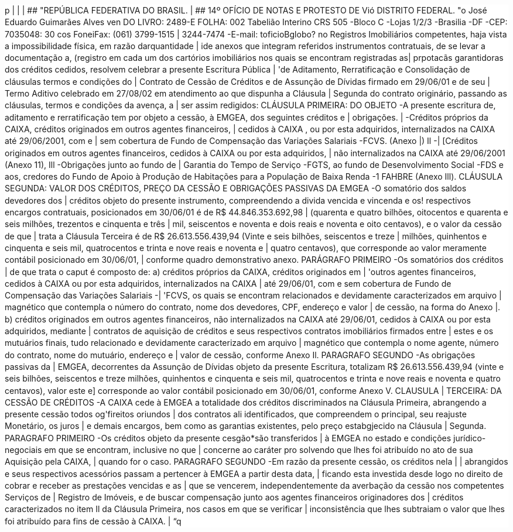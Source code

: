 p | | | ## "REPÚBLICA FEDERATIVA DO BRASIL. | ## 14º OFÍCIO DE NOTAS E PROTESTO DE Vió DISTRITO FEDERAL. "o José Eduardo Guimarães Alves ven DO LIVRO: 2489-E FOLHA: 002 Tabelião Interino CRS 505 -Bloco C -Lojas 1/2/3 -Brasilia -DF -CEP: 7035048: 30 cos FoneiFax: (061) 3799-1515 | 3244-7474 -E-mail: toficioBglobo? no Registros Imobiliários competentes, haja vista a impossibilidade física, em razão darquantidade | ide anexos que integram referidos instrumentos contratuais, de se levar a documentação a, (registro em cada um dos cartórios imobiliários nos quais se encontram registradas as| prpotacãs garantidoras dos créditos cedidos, resolvem celebrar a presente Escritura Pública | 'de Aditamento, Rerratificação e Consolidação de cláusulas termos e condições do | Contrato de Cessão de Créditos e de Assunção de Dívidas firmado em 29/06/01 e de seu | Termo Aditivo celebrado em 27/08/02 em atendimento ao que dispunha a Cláusula | Segunda do contrato originário, passando as cláusulas, termos e condições da avença, a | ser assim redigidos: CLÁUSULA PRIMEIRA: DO OBJETO -A presente escritura de, aditamento e rerratificação tem por objeto a cessão, à EMGEA, dos seguintes créditos e | obrigações. | -Créditos próprios da CAIXA, créditos originados em outros agentes financeiros, | cedidos à CAIXA , ou por esta adquiridos, internalizados na CAIXA até 29/06/2001, com e | sem cobertura de Fundo de Compensação das Variações Salariais -FCVS. (Anexo |) Il -| [Créditos originados em outros agentes financeiros, cedidos à CAIXA ou por esta adquiridos, | não internalizados na CAIXA até 29/06/2001 (Anexo 11), Ill -Obrigações junto ao fundo de | Garantia do Tempo de Serviço -FGTS, ao fundo de Desenvolvimento Social -FDS e aos, credores do Fundo de Apoio à Produção de Habitações para a População de Baixa Renda -1 FAHBRE (Anexo Ill). CLÁUSULA SEGUNDA: VALOR DOS CRÉDITOS, PREÇO DA CESSÃO E OBRIGAÇÕES PASSIVAS DA EMGEA -O somatório dos saldos devedores dos | créditos objeto do presente instrumento, compreendendo a divida vencida e vincenda e os! respectivos encargos contratuais, posicionados em 30/06/01 é de R$ 44.846.353.692,98 | (quarenta e quatro bilhões, oitocentos e quarenta e seis milhões, trezentos e cinquenta e três | mil, seiscentos e noventa e dois reais e noventa e oito centavos), e o valor da cessão de que | trata a Cláusula Terceira é de R$ 26.613.556.439,94 (Vinte e seis bilhões, seiscentos e treze | milhões, quinhentos e cinquenta e seis mil, quatrocentos e trinta e nove reais e noventa e | quatro centavos), que corresponde ao valor meramente contábil posicionado em 30/06/01, | conforme quadro demonstrativo anexo. PARÁGRAFO PRIMEIRO -Os somatórios dos créditos | de que trata o caput é composto de: a) créditos próprios da CAIXA, créditos originados em | 'outros agentes financeiros, cedidos à CAIXA ou por esta adquiridos, internalizados na CAIXA | até 29/06/01, com e sem cobertura de Fundo de Compensação das Variações Salariais -| 'FCVS, os quais se encontram relacionados e devidamente caracterizados em arquivo | magnético que contempla o número do contrato, nome dos devedores, CPF, endereço e valor | de cessão, na forma do Anexo |. b) créditos originados em outros agentes financeiros, não internalizados na CAIXA até 29/06/01, cedidos à CAIXA ou por esta adquiridos, mediante | contratos de aquisição de créditos e seus respectivos contratos imobiliários firmados entre | estes e os mutuários finais, tudo relacionado e devidamente caracterizado em arquivo | magnético que contempla o nome agente, número do contrato, nome do mutuário, endereço e | valor de cessão, conforme Anexo Il. PARAGRAFO SEGUNDO -As obrigações passivas da | EMGEA, decorrentes da Assunção de Dívidas objeto da presente Escritura, totalizam R$ 26.613.556.439,94 (vinte e seis bilhões, seiscentos e treze milhões, quinhentos e cinquenta e seis mil, quatrocentos e trinta e nove reais e noventa e quatro centavos), valor este e] corresponde ao valor contábil posicionado em 30/06/01, conforme Anexo V. CLAUSULA | TERCEIRA: DA CESSÃO DE CRÉDITOS -A CAIXA cede à EMGEA a totalidade dos créditos discriminados na Cláusula Primeira, abrangendo a presente cessão todos og'fireitos oriundos | dos contratos ali identificados, que compreendem o principal, seu reajuste Monetário, os juros | e demais encargos, bem como as garantias existentes, pelo preço estabgjecido na Cláusula | Segunda. PARAGRAFO PRIMEIRO -Os créditos objeto da presente cesgão*são transferidos | à EMGEA no estado e condições jurídico-negociais em que se encontram, inclusive no que | concerne ao caráter pro solvendo que lhes foi atribuído no ato de sua Aquisição pela CAIXA, | quando for o caso. PARAGRAFO SEGUNDO -Em razão da presente cessão, os créditos nela | | abrangidos e seus respectivos acessórios passam a pertencer à EMGEA a partir desta data, | ficando esta investida desde logo no direito de cobrar e receber as prestações vencidas e as | que se vencerem, independentemente da averbação da cessão nos competentes Serviços de | Registro de Imóveis, e de buscar compensação junto aos agentes financeiros originadores dos | créditos caracterizados no item Il da Cláusula Primeira, nos casos em que se verificar | inconsistência que lhes subtraiam o valor que lhes foi atribuído para fins de cessão à CAIXA. | “q
